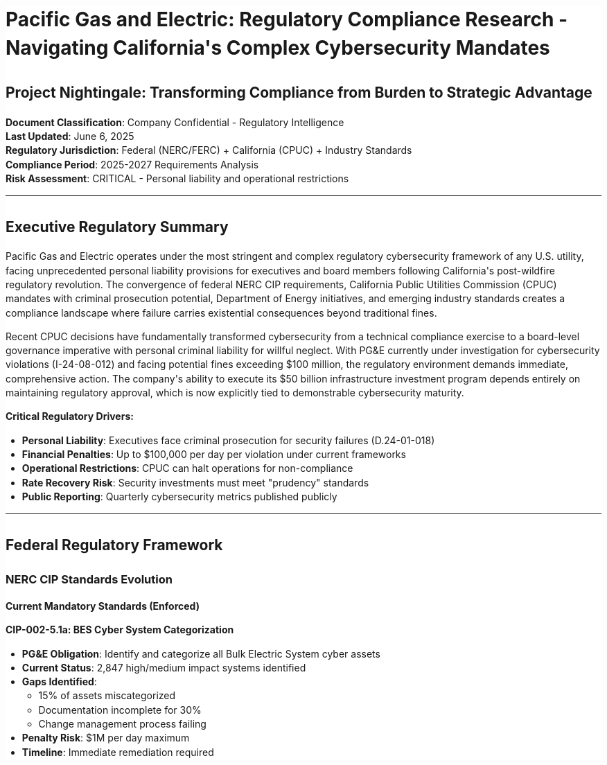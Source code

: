 # Pacific Gas and Electric: Regulatory Compliance Research - Navigating California's Complex Cybersecurity Mandates
## Project Nightingale: Transforming Compliance from Burden to Strategic Advantage

**Document Classification**: Company Confidential - Regulatory Intelligence  
**Last Updated**: June 6, 2025  
**Regulatory Jurisdiction**: Federal (NERC/FERC) + California (CPUC) + Industry Standards  
**Compliance Period**: 2025-2027 Requirements Analysis  
**Risk Assessment**: CRITICAL - Personal liability and operational restrictions  

---

## Executive Regulatory Summary

Pacific Gas and Electric operates under the most stringent and complex regulatory cybersecurity framework of any U.S. utility, facing unprecedented personal liability provisions for executives and board members following California's post-wildfire regulatory revolution. The convergence of federal NERC CIP requirements, California Public Utilities Commission (CPUC) mandates with criminal prosecution potential, Department of Energy initiatives, and emerging industry standards creates a compliance landscape where failure carries existential consequences beyond traditional fines.

Recent CPUC decisions have fundamentally transformed cybersecurity from a technical compliance exercise to a board-level governance imperative with personal criminal liability for willful neglect. With PG&E currently under investigation for cybersecurity violations (I-24-08-012) and facing potential fines exceeding $100 million, the regulatory environment demands immediate, comprehensive action. The company's ability to execute its $50 billion infrastructure investment program depends entirely on maintaining regulatory approval, which is now explicitly tied to demonstrable cybersecurity maturity.

**Critical Regulatory Drivers:**
- **Personal Liability**: Executives face criminal prosecution for security failures (D.24-01-018)
- **Financial Penalties**: Up to $100,000 per day per violation under current frameworks
- **Operational Restrictions**: CPUC can halt operations for non-compliance
- **Rate Recovery Risk**: Security investments must meet "prudency" standards
- **Public Reporting**: Quarterly cybersecurity metrics published publicly

---

## Federal Regulatory Framework

### NERC CIP Standards Evolution

**Current Mandatory Standards (Enforced)**

**CIP-002-5.1a: BES Cyber System Categorization**
- **PG&E Obligation**: Identify and categorize all Bulk Electric System cyber assets
- **Current Status**: 2,847 high/medium impact systems identified
- **Gaps Identified**: 
  - 15% of assets miscategorized
  - Documentation incomplete for 30%
  - Change management process failing
- **Penalty Risk**: $1M per day maximum
- **Timeline**: Immediate remediation required
